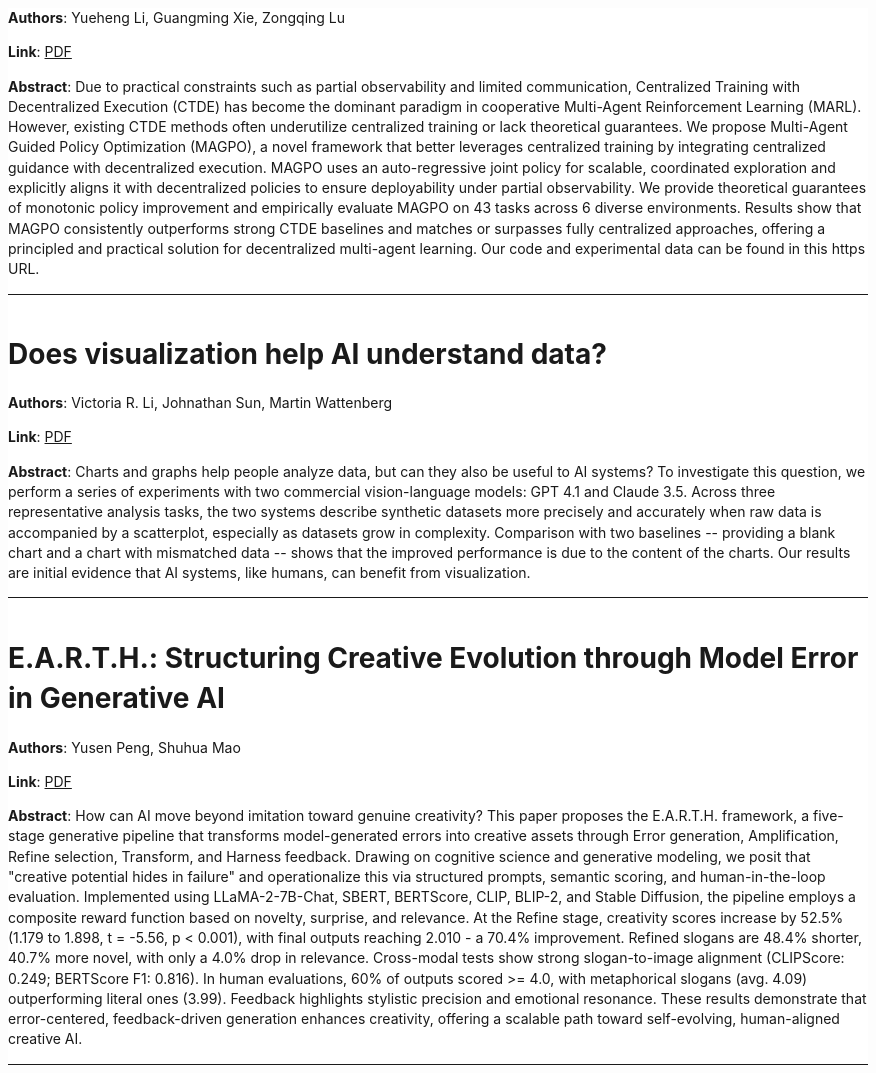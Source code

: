 **Authors**: Yueheng Li, Guangming Xie, Zongqing Lu  

**Link**: [PDF](https://arxiv.org/pdf/2507.18059)  

**Abstract**: Due to practical constraints such as partial observability and limited communication, Centralized Training with Decentralized Execution (CTDE) has become the dominant paradigm in cooperative Multi-Agent Reinforcement Learning (MARL). However, existing CTDE methods often underutilize centralized training or lack theoretical guarantees. We propose Multi-Agent Guided Policy Optimization (MAGPO), a novel framework that better leverages centralized training by integrating centralized guidance with decentralized execution. MAGPO uses an auto-regressive joint policy for scalable, coordinated exploration and explicitly aligns it with decentralized policies to ensure deployability under partial observability. We provide theoretical guarantees of monotonic policy improvement and empirically evaluate MAGPO on 43 tasks across 6 diverse environments. Results show that MAGPO consistently outperforms strong CTDE baselines and matches or surpasses fully centralized approaches, offering a principled and practical solution for decentralized multi-agent learning. Our code and experimental data can be found in this https URL. 

---
# Does visualization help AI understand data? 

**Authors**: Victoria R. Li, Johnathan Sun, Martin Wattenberg  

**Link**: [PDF](https://arxiv.org/pdf/2507.18022)  

**Abstract**: Charts and graphs help people analyze data, but can they also be useful to AI systems? To investigate this question, we perform a series of experiments with two commercial vision-language models: GPT 4.1 and Claude 3.5. Across three representative analysis tasks, the two systems describe synthetic datasets more precisely and accurately when raw data is accompanied by a scatterplot, especially as datasets grow in complexity. Comparison with two baselines -- providing a blank chart and a chart with mismatched data -- shows that the improved performance is due to the content of the charts. Our results are initial evidence that AI systems, like humans, can benefit from visualization. 

---
# E.A.R.T.H.: Structuring Creative Evolution through Model Error in Generative AI 

**Authors**: Yusen Peng, Shuhua Mao  

**Link**: [PDF](https://arxiv.org/pdf/2507.18004)  

**Abstract**: How can AI move beyond imitation toward genuine creativity? This paper proposes the E.A.R.T.H. framework, a five-stage generative pipeline that transforms model-generated errors into creative assets through Error generation, Amplification, Refine selection, Transform, and Harness feedback. Drawing on cognitive science and generative modeling, we posit that "creative potential hides in failure" and operationalize this via structured prompts, semantic scoring, and human-in-the-loop evaluation. Implemented using LLaMA-2-7B-Chat, SBERT, BERTScore, CLIP, BLIP-2, and Stable Diffusion, the pipeline employs a composite reward function based on novelty, surprise, and relevance. At the Refine stage, creativity scores increase by 52.5% (1.179 to 1.898, t = -5.56, p < 0.001), with final outputs reaching 2.010 - a 70.4% improvement. Refined slogans are 48.4% shorter, 40.7% more novel, with only a 4.0% drop in relevance. Cross-modal tests show strong slogan-to-image alignment (CLIPScore: 0.249; BERTScore F1: 0.816). In human evaluations, 60% of outputs scored >= 4.0, with metaphorical slogans (avg. 4.09) outperforming literal ones (3.99). Feedback highlights stylistic precision and emotional resonance. These results demonstrate that error-centered, feedback-driven generation enhances creativity, offering a scalable path toward self-evolving, human-aligned creative AI. 

---